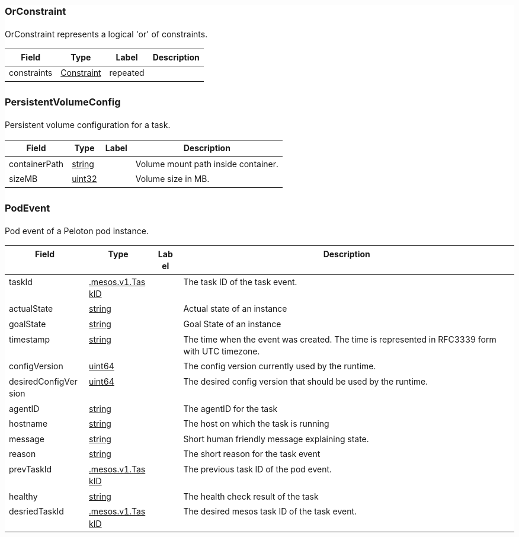 




<a name="peloton.api.v0.task.OrConstraint"/>

### OrConstraint
OrConstraint represents a logical &#39;or&#39; of constraints.


| Field | Type | Label | Description |
| ----- | ---- | ----- | ----------- |
| constraints | [Constraint](#peloton.api.v0.task.Constraint) | repeated |  |






<a name="peloton.api.v0.task.PersistentVolumeConfig"/>

### PersistentVolumeConfig
Persistent volume configuration for a task.


| Field | Type | Label | Description |
| ----- | ---- | ----- | ----------- |
| containerPath | [string](#string) |  | Volume mount path inside container. |
| sizeMB | [uint32](#uint32) |  | Volume size in MB. |






<a name="peloton.api.v0.task.PodEvent"/>

### PodEvent
Pod event of a Peloton pod instance.


| Field | Type | Label | Description |
| ----- | ---- | ----- | ----------- |
| taskId | [.mesos.v1.TaskID](#peloton.api.v0.task..mesos.v1.TaskID) |  | The task ID of the task event. |
| actualState | [string](#string) |  | Actual state of an instance |
| goalState | [string](#string) |  | Goal State of an instance |
| timestamp | [string](#string) |  | The time when the event was created. The time is represented in RFC3339 form with UTC timezone. |
| configVersion | [uint64](#uint64) |  | The config version currently used by the runtime. |
| desiredConfigVersion | [uint64](#uint64) |  | The desired config version that should be used by the runtime. |
| agentID | [string](#string) |  | The agentID for the task |
| hostname | [string](#string) |  | The host on which the task is running |
| message | [string](#string) |  | Short human friendly message explaining state. |
| reason | [string](#string) |  | The short reason for the task event |
| prevTaskId | [.mesos.v1.TaskID](#peloton.api.v0.task..mesos.v1.TaskID) |  | The previous task ID of the pod event. |
| healthy | [string](#string) |  | The health check result of the task |
| desriedTaskId | [.mesos.v1.TaskID](#peloton.api.v0.task..mesos.v1.TaskID) |  | The desired mesos task ID of the task event. |
